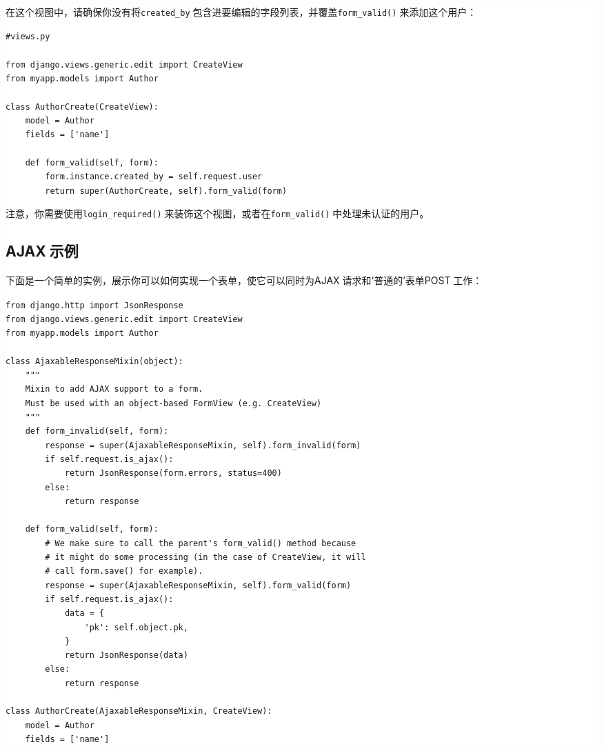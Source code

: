 在这个视图中，请确保你没有将`created_by` 包含进要编辑的字段列表，并覆盖`form_valid()` 来添加这个用户：

```
#views.py

from django.views.generic.edit import CreateView
from myapp.models import Author

class AuthorCreate(CreateView):
    model = Author
    fields = ['name']

    def form_valid(self, form):
        form.instance.created_by = self.request.user
        return super(AuthorCreate, self).form_valid(form)
```

注意，你需要使用`login_required()` 来装饰这个视图，或者在`form_valid()` 中处理未认证的用户。

## AJAX 示例

下面是一个简单的实例，展示你可以如何实现一个表单，使它可以同时为AJAX 请求和‘普通的’表单POST 工作：

```
from django.http import JsonResponse
from django.views.generic.edit import CreateView
from myapp.models import Author

class AjaxableResponseMixin(object):
    """
    Mixin to add AJAX support to a form.
    Must be used with an object-based FormView (e.g. CreateView)
    """
    def form_invalid(self, form):
        response = super(AjaxableResponseMixin, self).form_invalid(form)
        if self.request.is_ajax():
            return JsonResponse(form.errors, status=400)
        else:
            return response

    def form_valid(self, form):
        # We make sure to call the parent's form_valid() method because
        # it might do some processing (in the case of CreateView, it will
        # call form.save() for example).
        response = super(AjaxableResponseMixin, self).form_valid(form)
        if self.request.is_ajax():
            data = {
                'pk': self.object.pk,
            }
            return JsonResponse(data)
        else:
            return response

class AuthorCreate(AjaxableResponseMixin, CreateView):
    model = Author
    fields = ['name']
```
